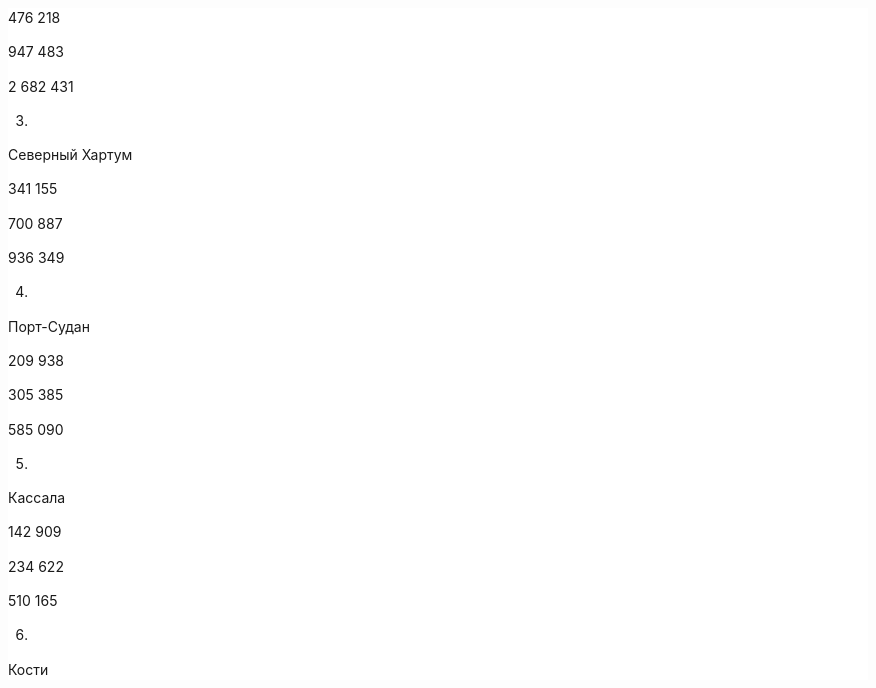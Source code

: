476 218


947 483


2 682 431






3.


Северный Хартум


341 155


700 887


936 349






4.


Порт-Судан


209 938


305 385


585 090






5.


Кассала


142 909


234 622


510 165






6.


Кости

